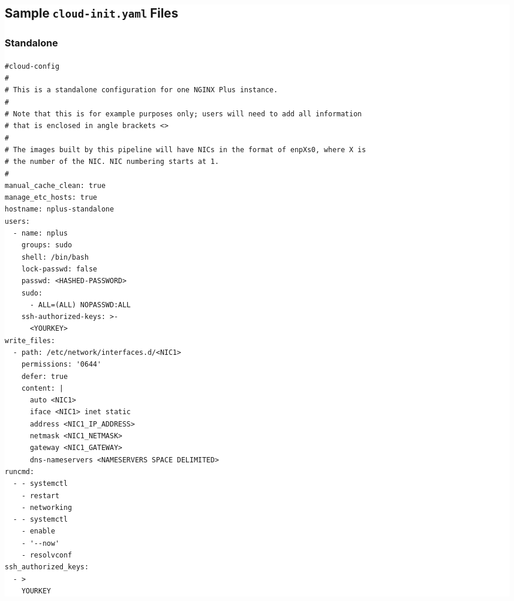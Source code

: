 ## Sample `cloud-init.yaml` Files

### Standalone

```
#cloud-config
#
# This is a standalone configuration for one NGINX Plus instance.
#
# Note that this is for example purposes only; users will need to add all information
# that is enclosed in angle brackets <>
#
# The images built by this pipeline will have NICs in the format of enpXs0, where X is 
# the number of the NIC. NIC numbering starts at 1.
#
manual_cache_clean: true
manage_etc_hosts: true
hostname: nplus-standalone
users:
  - name: nplus
    groups: sudo
    shell: /bin/bash
    lock-passwd: false
    passwd: <HASHED-PASSWORD>
    sudo:
      - ALL=(ALL) NOPASSWD:ALL
    ssh-authorized-keys: >-
      <YOURKEY>
write_files:
  - path: /etc/network/interfaces.d/<NIC1>
    permissions: '0644'
    defer: true
    content: |
      auto <NIC1>
      iface <NIC1> inet static
      address <NIC1_IP_ADDRESS>
      netmask <NIC1_NETMASK>
      gateway <NIC1_GATEWAY>
      dns-nameservers <NAMESERVERS SPACE DELIMITED>
runcmd:
  - - systemctl
    - restart
    - networking
  - - systemctl
    - enable
    - '--now'
    - resolvconf
ssh_authorized_keys:
  - >
    YOURKEY

```
